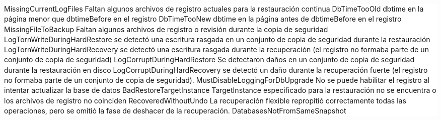 <tr class="odd">
<td></td>
<td>MissingCurrentLogFiles</td>
<td>Faltan algunos archivos de registro actuales para la restauración continua</td>
</tr>
<tr class="even">
<td></td>
<td>DbTimeTooOld</td>
<td>dbtime en la página menor que dbtimeBefore en el registro</td>
</tr>
<tr class="odd">
<td></td>
<td>DbTimeTooNew</td>
<td>dbtime en la página antes de dbtimeBefore en el registro</td>
</tr>
<tr class="even">
<td></td>
<td>MissingFileToBackup</td>
<td>Faltan algunos archivos de registro o revisión durante la copia de seguridad</td>
</tr>
<tr class="odd">
<td></td>
<td>LogTornWriteDuringHardRestore</td>
<td>se detectó una escritura rasgada en un conjunto de copia de seguridad durante la restauración</td>
</tr>
<tr class="even">
<td></td>
<td>LogTornWriteDuringHardRecovery</td>
<td>se detectó una escritura rasgada durante la recuperación (el registro no formaba parte de un conjunto de copia de seguridad)</td>
</tr>
<tr class="odd">
<td></td>
<td>LogCorruptDuringHardRestore</td>
<td>Se detectaron daños en un conjunto de copia de seguridad durante la restauración en disco</td>
</tr>
<tr class="even">
<td></td>
<td>LogCorruptDuringHardRecovery</td>
<td>se detectó un daño durante la recuperación fuerte (el registro no formaba parte de un conjunto de copia de seguridad).</td>
</tr>
<tr class="odd">
<td></td>
<td>MustDisableLoggingForDbUpgrade</td>
<td>No se puede habilitar el registro al intentar actualizar la base de datos</td>
</tr>
<tr class="even">
<td></td>
<td>BadRestoreTargetInstance</td>
<td>TargetInstance especificado para la restauración no se encuentra o los archivos de registro no coinciden</td>
</tr>
<tr class="odd">
<td></td>
<td>RecoveredWithoutUndo</td>
<td>La recuperación flexible repropitió correctamente todas las operaciones, pero se omitió la fase de deshacer de la recuperación.</td>
</tr>
<tr class="even">
<td></td>
<td>DatabasesNotFromSameSnapshot</td>